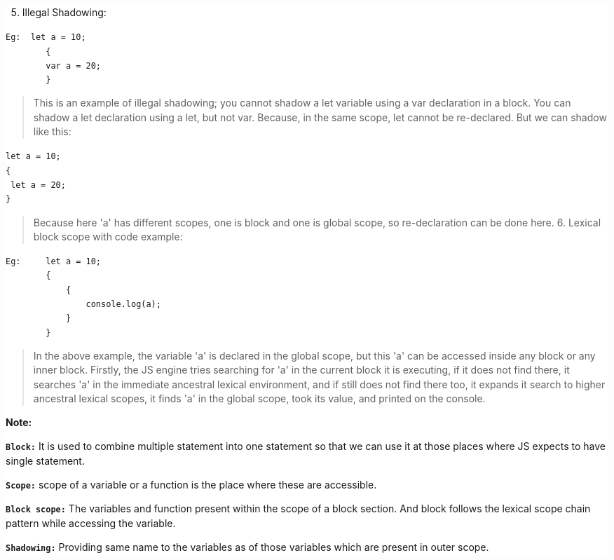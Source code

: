 5. Illegal Shadowing:

```
Eg:  let a = 10;
     	{
       	var a = 20;
      	}
```

> This is an example of illegal shadowing; you cannot shadow a let variable using a var declaration in a block. You can shadow a let declaration using a let, but not var. Because, in the same scope, let cannot be re-declared.
> But we can shadow like this:

```
let a = 10;
{
 let a = 20;
}
```

> Because here 'a' has different scopes, one is block and one is global scope, so re-declaration can be done here. 6. Lexical block scope with code example:

```
Eg:     let a = 10;
       	{
         	{
            	console.log(a);
         	}
       	}
```

> In the above example, the variable 'a' is declared in the global scope, but this 'a' can be accessed inside any block or any inner block. Firstly, the JS engine tries searching for 'a' in the current block it is executing, if it does not find there, it searches 'a' in the immediate ancestral lexical environment, and if still does not find there too, it expands it search to higher ancestral lexical scopes, it finds 'a' in the global scope, took its value, and printed on the console.

**Note:**

**`Block:`** It is used to combine multiple statement into one statement so that we can use it at those places where JS expects to have single statement.

**`Scope:`** scope of a variable or a function is the place where these are accessible.

**`Block scope:`** The variables and function present within the scope of a block section. And block follows the lexical scope chain pattern while accessing the variable.

**`Shadowing:`** Providing same name to the variables as of those variables which are present in outer scope.
